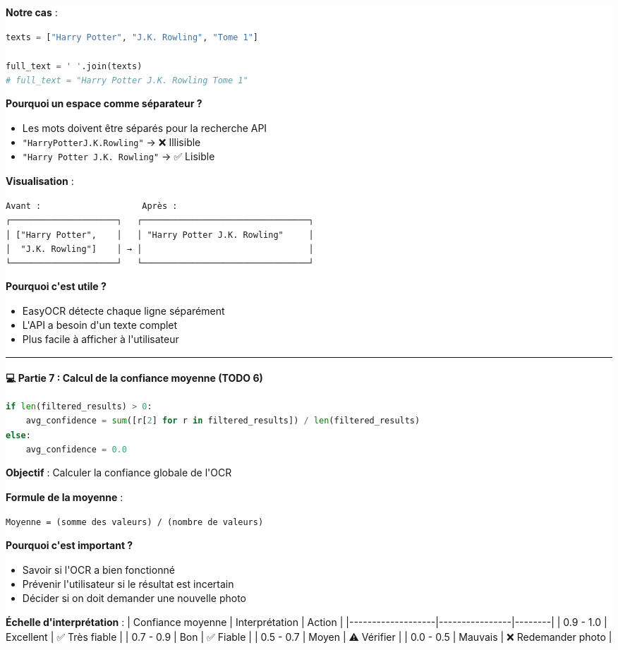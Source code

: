 **Notre cas** :
```python
texts = ["Harry Potter", "J.K. Rowling", "Tome 1"]

full_text = ' '.join(texts)
# full_text = "Harry Potter J.K. Rowling Tome 1"
```

**Pourquoi un espace comme séparateur ?**
- Les mots doivent être séparés pour la recherche API
- `"HarryPotterJ.K.Rowling"` → ❌ Illisible
- `"Harry Potter J.K. Rowling"` → ✅ Lisible

**Visualisation** :
```
Avant :                    Après :
┌─────────────────────┐   ┌─────────────────────────────────┐
│ ["Harry Potter",    │   │ "Harry Potter J.K. Rowling"     │
│  "J.K. Rowling"]    │ → │                                 │
└─────────────────────┘   └─────────────────────────────────┘
```

**Pourquoi c'est utile ?**
- EasyOCR détecte chaque ligne séparément
- L'API a besoin d'un texte complet
- Plus facile à afficher à l'utilisateur

---

#### 💻 Partie 7 : Calcul de la confiance moyenne (TODO 6)

```python
if len(filtered_results) > 0:
    avg_confidence = sum([r[2] for r in filtered_results]) / len(filtered_results)
else:
    avg_confidence = 0.0
```

**Objectif** : Calculer la confiance globale de l'OCR

**Formule de la moyenne** :
```
Moyenne = (somme des valeurs) / (nombre de valeurs)
```

**Pourquoi c'est important ?**
- Savoir si l'OCR a bien fonctionné
- Prévenir l'utilisateur si le résultat est incertain
- Décider si on doit demander une nouvelle photo

**Échelle d'interprétation** :
| Confiance moyenne | Interprétation | Action |
|-------------------|----------------|--------|
| 0.9 - 1.0 | Excellent | ✅ Très fiable |
| 0.7 - 0.9 | Bon | ✅ Fiable |
| 0.5 - 0.7 | Moyen | ⚠️ Vérifier |
| 0.0 - 0.5 | Mauvais | ❌ Redemander photo |
